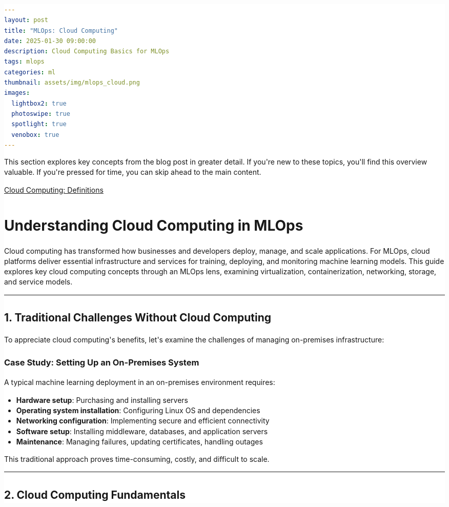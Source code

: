 ```yaml
---
layout: post
title: "MLOps: Cloud Computing"
date: 2025-01-30 09:00:00
description: Cloud Computing Basics for MLOps
tags: mlops
categories: ml
thumbnail: assets/img/mlops_cloud.png
images:
  lightbox2: true
  photoswipe: true
  spotlight: true
  venobox: true
---
```


This section explores key concepts from the blog post in greater detail. If you're new to these topics, you'll find this overview valuable. If you're pressed for time, you can skip ahead to the main content.

[Cloud Computing: Definitions](https://raghuhemadri.github.io/blog/2025/mlops-cloud-def/)

# **Understanding Cloud Computing in MLOps**

Cloud computing has transformed how businesses and developers deploy, manage, and scale applications. For MLOps, cloud platforms deliver essential infrastructure and services for training, deploying, and monitoring machine learning models. This guide explores key cloud computing concepts through an MLOps lens, examining virtualization, containerization, networking, storage, and service models.

---

## **1. Traditional Challenges Without Cloud Computing**

To appreciate cloud computing's benefits, let's examine the challenges of managing on-premises infrastructure:

### **Case Study: Setting Up an On-Premises System**

A typical machine learning deployment in an on-premises environment requires:

- **Hardware setup**: Purchasing and installing servers
- **Operating system installation**: Configuring Linux OS and dependencies
- **Networking configuration**: Implementing secure and efficient connectivity
- **Software setup**: Installing middleware, databases, and application servers
- **Maintenance**: Managing failures, updating certificates, handling outages

This traditional approach proves time-consuming, costly, and difficult to scale.

---

## **2. Cloud Computing Fundamentals**
